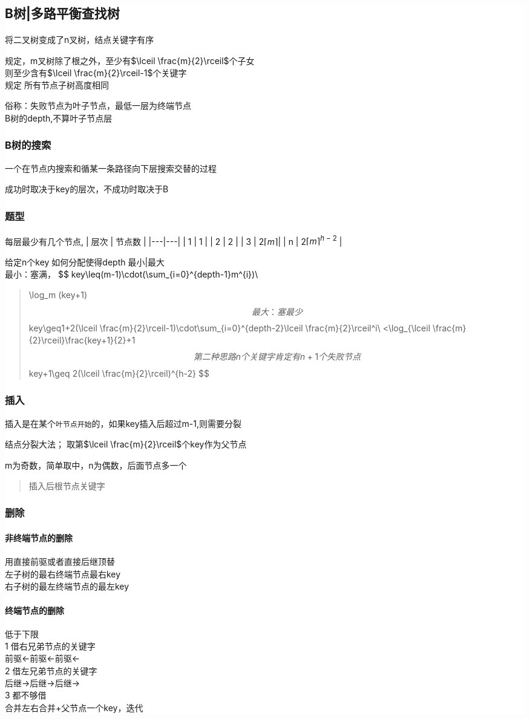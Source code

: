 ## B树|多路平衡查找树
将二叉树变成了n叉树，结点关键字有序

规定，m叉树除了根之外，至少有$\lceil \frac{m}{2}\rceil$个子女  
则至少含有$\lceil \frac{m}{2}\rceil-1$个关键字  
规定 所有节点子树高度相同   

俗称：失败节点为叶子节点，最低一层为终端节点  
B树的depth,不算叶子节点层
### B树的搜索
一个在节点内搜索和循某一条路径向下层搜索交替的过程  

成功时取决于key的层次，不成功时取决于B
### 题型
每层最少有几个节点,
| 层次 | 节点数 |
|---|---|
| 1 | 1 |
| 2 | 2 |
| 3 | 2$\left\lceil m \right\rceil$|
| n | 2$\left\lceil m \right\rceil^{h-2}$ |


给定n个key 如何分配使得depth 最小|最大  
最小：塞满，
$$
key\leq(m-1)\cdot(\sum_{i=0}^{depth-1}m^{i})\\
>\log_m (key+1)
$$  
最大：塞最少
$$
key\geq1+2(\lceil \frac{m}{2}\rceil-1)\cdot\sum_{i=0}^{depth-2}\lceil \frac{m}{2}\rceil^i\\
<\log_{\lceil \frac{m}{2}\rceil}\frac{key+1}{2}+1
$$
第二种思路 n个关键字肯定有n+1个失败节点
$$
key+1\geq 2(\lceil \frac{m}{2}\rceil)^{h-2}
$$
### 插入
插入是在某个`叶节点开始`的，如果key插入后超过m-1,则需要分裂  

结点分裂大法；  取第$\lceil \frac{m}{2}\rceil$个key作为父节点

m为奇数，简单取中，n为偶数，后面节点多一个

> 插入后根节点关键字
### 删除
#### 非终端节点的删除  
用直接前驱或者直接后继顶替  
左子树的最右终端节点最右key  
右子树的最左终端节点的最左key  
#### 终端节点的删除  
低于下限  
1 借右兄弟节点的关键字  
前驱←前驱←前驱←  
2 借左兄弟节点的关键字  
后继→后继→后继→  
3 都不够借  
合并左右合并+父节点一个key，迭代  